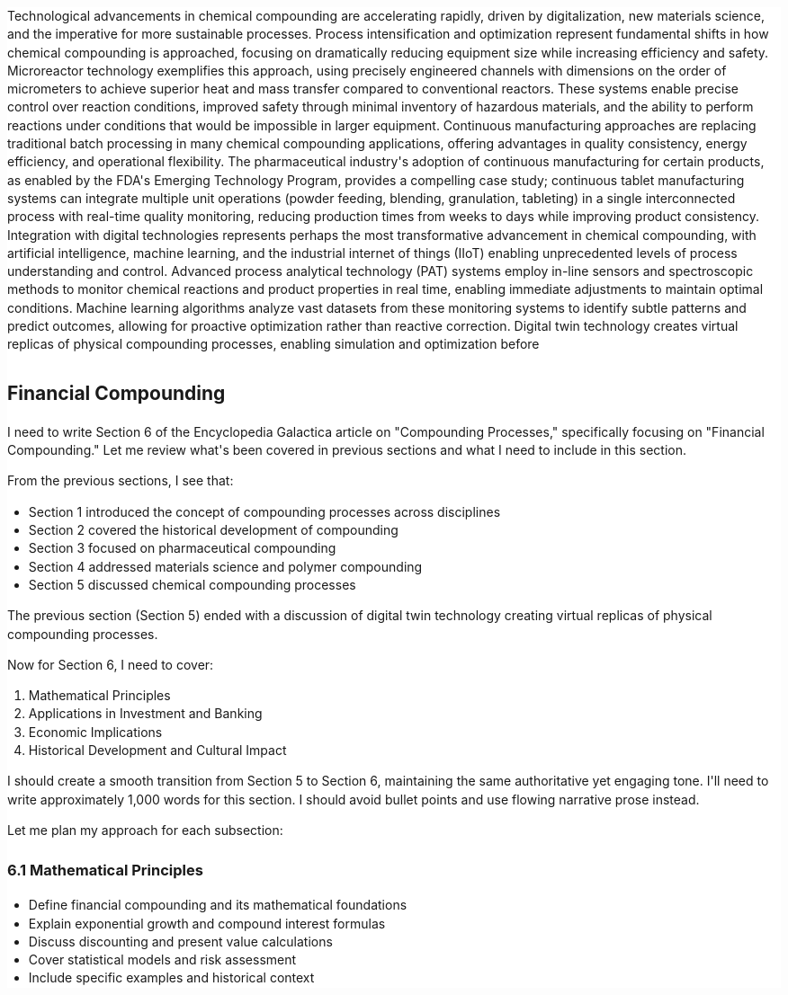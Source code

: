 Technological advancements in chemical compounding are accelerating rapidly, driven by digitalization, new materials science, and the imperative for more sustainable processes. Process intensification and optimization represent fundamental shifts in how chemical compounding is approached, focusing on dramatically reducing equipment size while increasing efficiency and safety. Microreactor technology exemplifies this approach, using precisely engineered channels with dimensions on the order of micrometers to achieve superior heat and mass transfer compared to conventional reactors. These systems enable precise control over reaction conditions, improved safety through minimal inventory of hazardous materials, and the ability to perform reactions under conditions that would be impossible in larger equipment. Continuous manufacturing approaches are replacing traditional batch processing in many chemical compounding applications, offering advantages in quality consistency, energy efficiency, and operational flexibility. The pharmaceutical industry's adoption of continuous manufacturing for certain products, as enabled by the FDA's Emerging Technology Program, provides a compelling case study; continuous tablet manufacturing systems can integrate multiple unit operations (powder feeding, blending, granulation, tableting) in a single interconnected process with real-time quality monitoring, reducing production times from weeks to days while improving product consistency. Integration with digital technologies represents perhaps the most transformative advancement in chemical compounding, with artificial intelligence, machine learning, and the industrial internet of things (IIoT) enabling unprecedented levels of process understanding and control. Advanced process analytical technology (PAT) systems employ in-line sensors and spectroscopic methods to monitor chemical reactions and product properties in real time, enabling immediate adjustments to maintain optimal conditions. Machine learning algorithms analyze vast datasets from these monitoring systems to identify subtle patterns and predict outcomes, allowing for proactive optimization rather than reactive correction. Digital twin technology creates virtual replicas of physical compounding processes, enabling simulation and optimization before

## Financial Compounding

<think>I need to write Section 6 of the Encyclopedia Galactica article on "Compounding Processes," specifically focusing on "Financial Compounding." Let me review what's been covered in previous sections and what I need to include in this section.

From the previous sections, I see that:
- Section 1 introduced the concept of compounding processes across disciplines
- Section 2 covered the historical development of compounding
- Section 3 focused on pharmaceutical compounding
- Section 4 addressed materials science and polymer compounding
- Section 5 discussed chemical compounding processes

The previous section (Section 5) ended with a discussion of digital twin technology creating virtual replicas of physical compounding processes.

Now for Section 6, I need to cover:
1. Mathematical Principles
2. Applications in Investment and Banking
3. Economic Implications
4. Historical Development and Cultural Impact

I should create a smooth transition from Section 5 to Section 6, maintaining the same authoritative yet engaging tone. I'll need to write approximately 1,000 words for this section. I should avoid bullet points and use flowing narrative prose instead.

Let me plan my approach for each subsection:

### 6.1 Mathematical Principles
- Define financial compounding and its mathematical foundations
- Explain exponential growth and compound interest formulas
- Discuss discounting and present value calculations
- Cover statistical models and risk assessment
- Include specific examples and historical context
